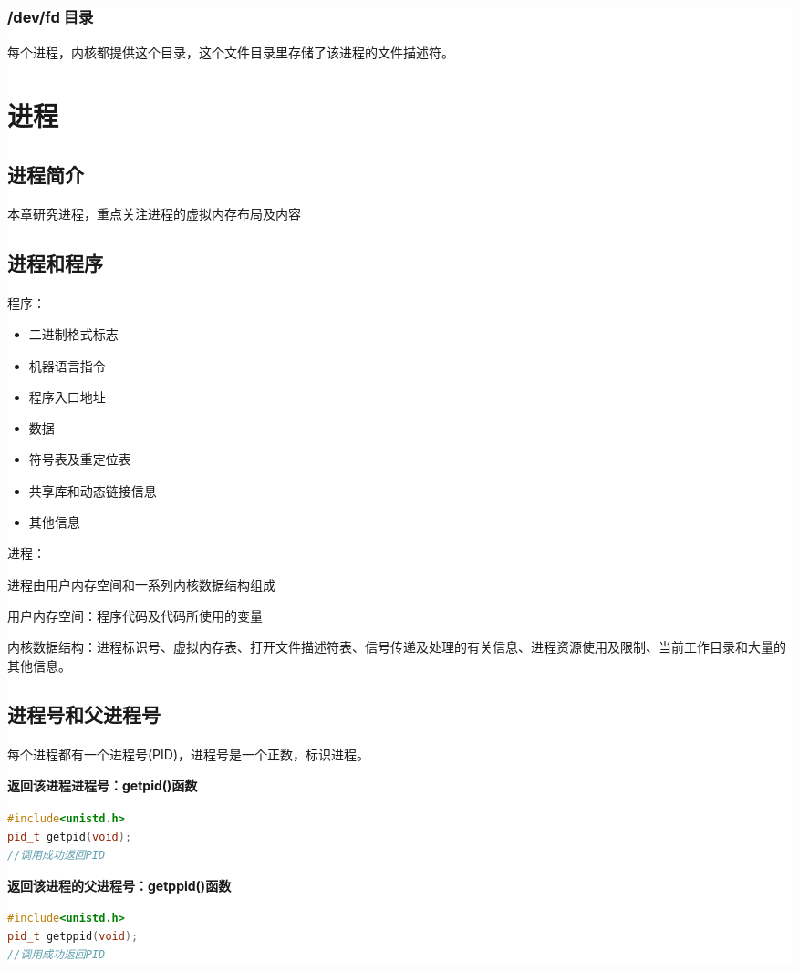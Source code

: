 ### /dev/fd 目录

每个进程，内核都提供这个目录，这个文件目录里存储了该进程的文件描述符。

# 进程

## 进程简介

本章研究进程，重点关注进程的虚拟内存布局及内容

## 进程和程序

程序：

- 二进制格式标志

- 机器语言指令

- 程序入口地址

- 数据

- 符号表及重定位表

- 共享库和动态链接信息

- 其他信息

进程：

进程由用户内存空间和一系列内核数据结构组成

用户内存空间：程序代码及代码所使用的变量

内核数据结构：进程标识号、虚拟内存表、打开文件描述符表、信号传递及处理的有关信息、进程资源使用及限制、当前工作目录和大量的其他信息。

## 进程号和父进程号

每个进程都有一个进程号(PID)，进程号是一个正数，标识进程。

**返回该进程进程号：getpid()函数**

```cpp
#include<unistd.h>
pid_t getpid(void);
//调用成功返回PID
```

**返回该进程的父进程号：getppid()函数**

```cpp
#include<unistd.h>
pid_t getppid(void);
//调用成功返回PID
```